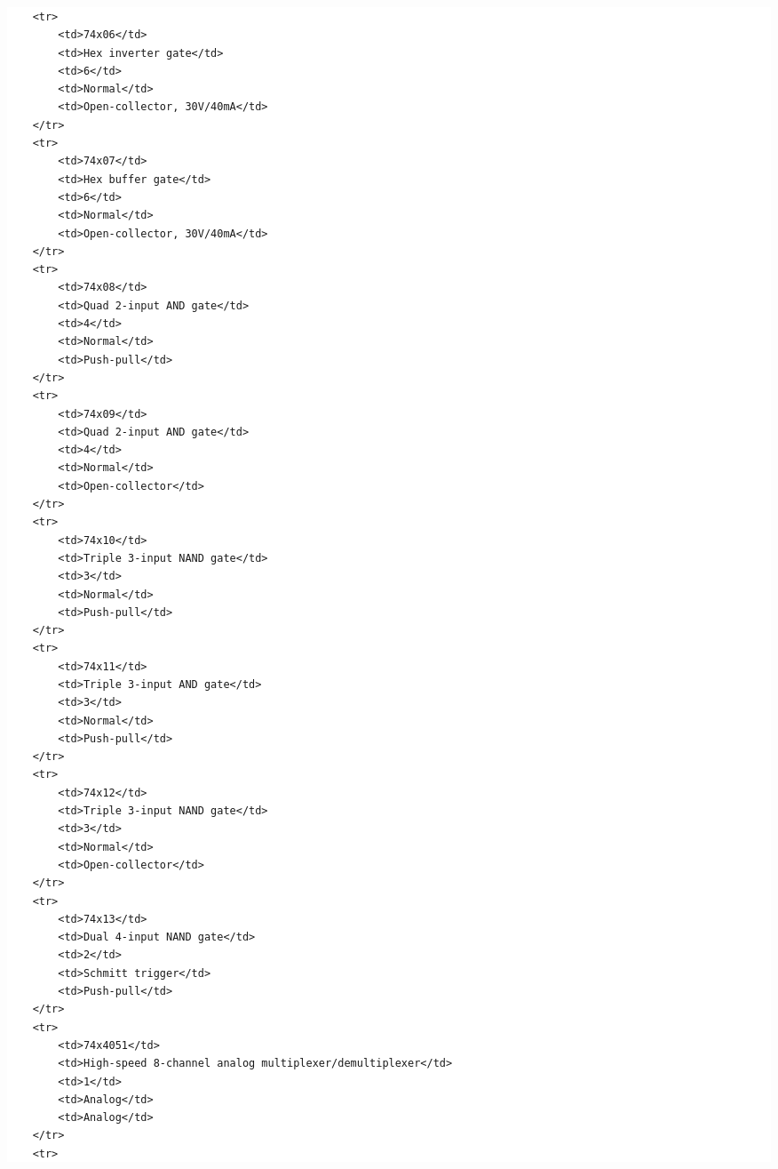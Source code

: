         <tr>
            <td>74x06</td>
            <td>Hex inverter gate</td>
            <td>6</td>
            <td>Normal</td>
            <td>Open-collector, 30V/40mA</td>
        </tr>
        <tr>
            <td>74x07</td>
            <td>Hex buffer gate</td>
            <td>6</td>
            <td>Normal</td>
            <td>Open-collector, 30V/40mA</td>
        </tr>
        <tr>
            <td>74x08</td>
            <td>Quad 2-input AND gate</td>
            <td>4</td>
            <td>Normal</td>
            <td>Push-pull</td>
        </tr>
        <tr>
            <td>74x09</td>
            <td>Quad 2-input AND gate</td>
            <td>4</td>
            <td>Normal</td>
            <td>Open-collector</td>
        </tr>
        <tr>
            <td>74x10</td>
            <td>Triple 3-input NAND gate</td>
            <td>3</td>
            <td>Normal</td>
            <td>Push-pull</td>
        </tr>
        <tr>
            <td>74x11</td>
            <td>Triple 3-input AND gate</td>
            <td>3</td>
            <td>Normal</td>
            <td>Push-pull</td>
        </tr>
        <tr>
            <td>74x12</td>
            <td>Triple 3-input NAND gate</td>
            <td>3</td>
            <td>Normal</td>
            <td>Open-collector</td>
        </tr>
        <tr>
            <td>74x13</td>
            <td>Dual 4-input NAND gate</td>
            <td>2</td>
            <td>Schmitt trigger</td>
            <td>Push-pull</td>
        </tr>
        <tr>
            <td>74x4051</td>
            <td>High-speed 8-channel analog multiplexer/demultiplexer</td>
            <td>1</td>
            <td>Analog</td>
            <td>Analog</td>
        </tr>
        <tr>